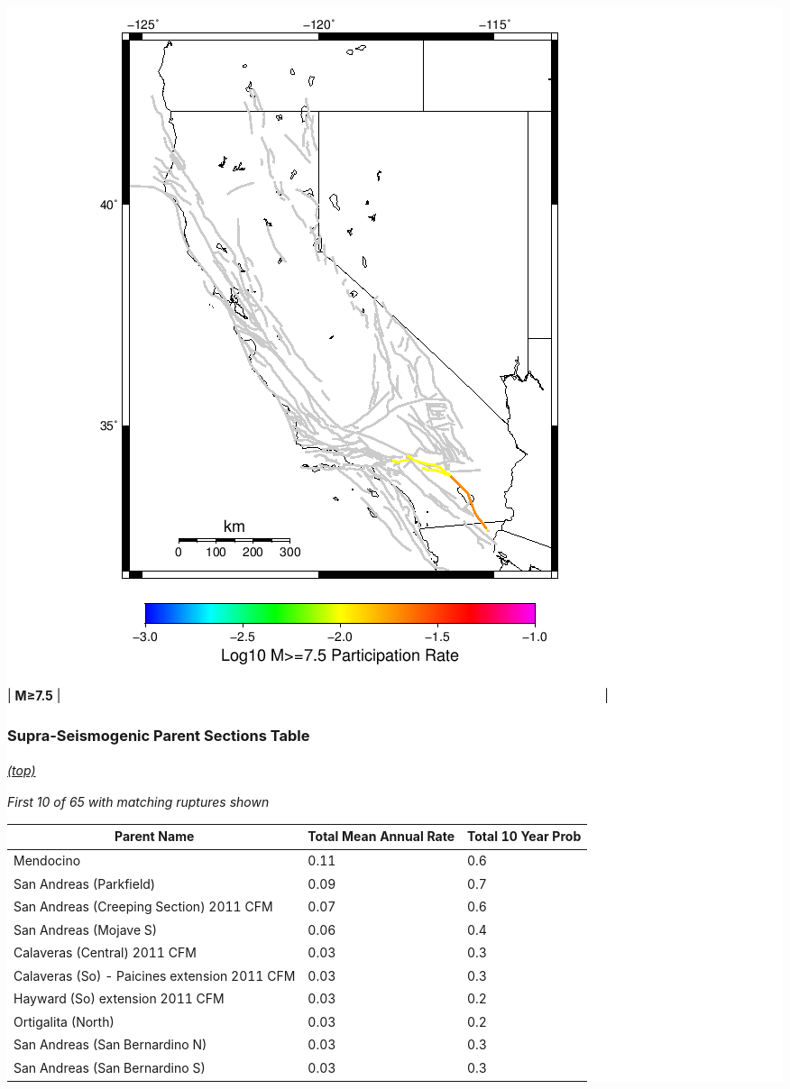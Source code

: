 | **M&ge;7.5** | ![Participation Plot](plots/fault_participation_partic_m7.5.png) |

### Supra-Seismogenic Parent Sections Table
*[(top)](#table-of-contents)*

*First 10 of 65 with matching ruptures shown*

| Parent Name | Total Mean Annual Rate | Total 10 Year Prob |
|-----|-----|-----|
| Mendocino | 0.11 | 0.6 |
| San Andreas (Parkfield) | 0.09 | 0.7 |
| San Andreas (Creeping Section) 2011 CFM | 0.07 | 0.6 |
| San Andreas (Mojave S) | 0.06 | 0.4 |
| Calaveras (Central) 2011 CFM | 0.03 | 0.3 |
| Calaveras (So) - Paicines extension 2011 CFM | 0.03 | 0.3 |
| Hayward (So) extension 2011 CFM | 0.03 | 0.2 |
| Ortigalita (North) | 0.03 | 0.2 |
| San Andreas (San Bernardino N) | 0.03 | 0.3 |
| San Andreas (San Bernardino S) | 0.03 | 0.3 |